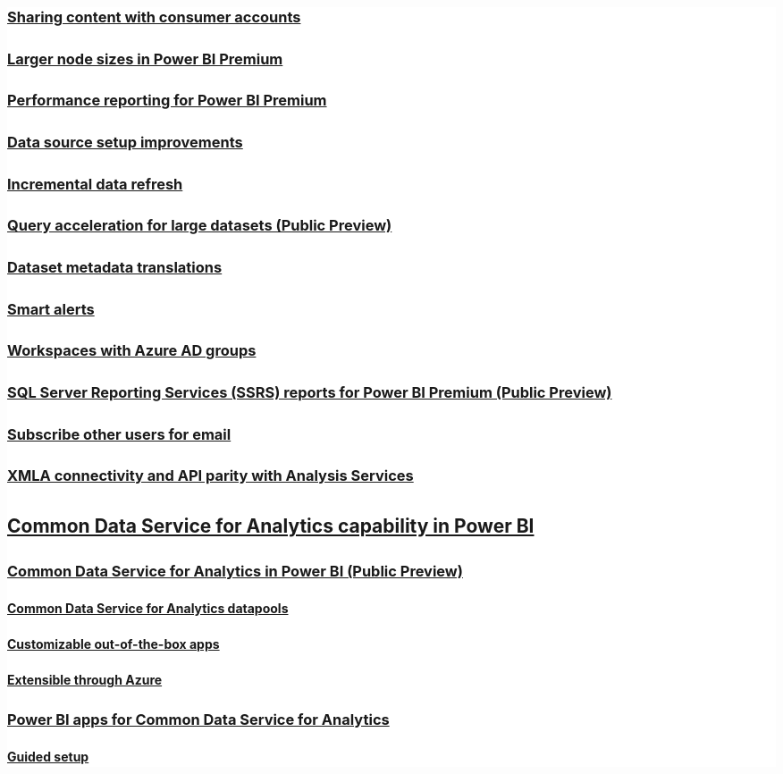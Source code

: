 ### [Sharing content with consumer accounts](power-bi-service/sharing-content-with-consumer-accounts.md)
### [Larger node sizes in Power BI Premium](power-bi-service/larger-node-sizes-in-power-bi-premium.md)
### [Performance reporting for Power BI Premium](power-bi-service/performance-reporting-for-power-bi-premium.md)
### [Data source setup improvements](power-bi-service/data-source-setup-improvements.md)
### [Incremental data refresh](power-bi-service/incremental-data-refresh.md)
### [Query acceleration for large datasets (Public Preview)](power-bi-service/query-acceleration-for-large-datasets-public-preview.md)
### [Dataset metadata translations](power-bi-service/dataset-metadata-translations.md)
### [Smart alerts](power-bi-service/smart-alerts.md)
### [Workspaces with Azure AD groups](power-bi-service/workspaces-with-azure-ad-groups.md)
### [SQL Server Reporting Services (SSRS) reports for Power BI Premium (Public Preview)](power-bi-service/sql-server-reporting-services-ssrs-reports-for-power-bi-premium-public-preview.md)
### [Subscribe other users for email](power-bi-service/subscribe-other-users-for-email.md)
### [XMLA connectivity and API parity with Analysis Services](power-bi-service/xmla-connectivity-and-api-parity-with-analysis-services.md)
## [Common Data Service for Analytics capability in Power BI](common-data-service-for-analytics-capability-in-power-bi/index.md)
### [Common Data Service for Analytics in Power BI (Public Preview)](common-data-service-for-analytics-capability-in-power-bi/common-data-service-for-analytics-in-power-bi-public-preview/index.md)
#### [Common Data Service for Analytics datapools](common-data-service-for-analytics-capability-in-power-bi/common-data-service-for-analytics-in-power-bi-public-preview/common-data-service-for-analytics-datapools.md)
#### [Customizable out-of-the-box apps](common-data-service-for-analytics-capability-in-power-bi/common-data-service-for-analytics-in-power-bi-public-preview/customizable-out-of-the-box-apps.md)
#### [Extensible through Azure](common-data-service-for-analytics-capability-in-power-bi/common-data-service-for-analytics-in-power-bi-public-preview/extensible-through-azure.md)
### [Power BI apps for Common Data Service for Analytics](common-data-service-for-analytics-capability-in-power-bi/power-bi-apps-for-common-data-service-for-analytics/index.md)
#### [Guided setup](common-data-service-for-analytics-capability-in-power-bi/power-bi-apps-for-common-data-service-for-analytics/guided-setup.md)